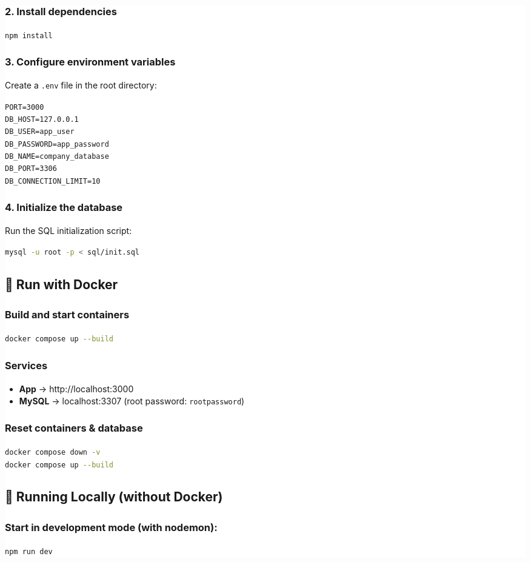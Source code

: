 ### 2. Install dependencies

```bash
npm install
```

### 3. Configure environment variables

Create a `.env` file in the root directory:

```env
PORT=3000
DB_HOST=127.0.0.1
DB_USER=app_user
DB_PASSWORD=app_password
DB_NAME=company_database
DB_PORT=3306
DB_CONNECTION_LIMIT=10
```

### 4. Initialize the database

Run the SQL initialization script:

```bash
mysql -u root -p < sql/init.sql
```

## 🐳 Run with Docker

### Build and start containers

```bash
docker compose up --build
```

### Services

- **App** → http://localhost:3000
- **MySQL** → localhost:3307 (root password: `rootpassword`)

### Reset containers & database

```bash
docker compose down -v
docker compose up --build
```

## 🚀 Running Locally (without Docker)

### Start in development mode (with nodemon):

```bash
npm run dev
```
